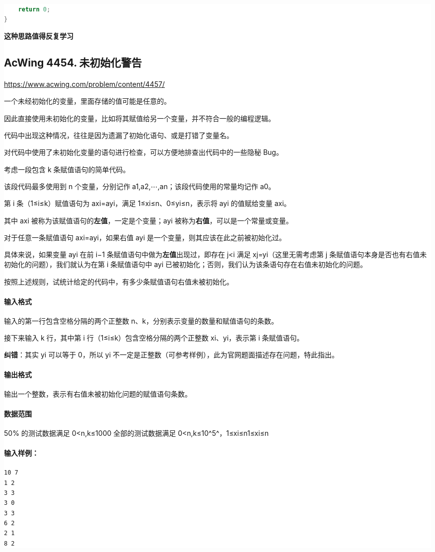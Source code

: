 ```c++
    return 0;
}
```

**这种思路值得反复学习**



## AcWing 4454. 未初始化警告

https://www.acwing.com/problem/content/4457/

一个未经初始化的变量，里面存储的值可能是任意的。

因此直接使用未初始化的变量，比如将其赋值给另一个变量，并不符合一般的编程逻辑。

代码中出现这种情况，往往是因为遗漏了初始化语句、或是打错了变量名。

对代码中使用了未初始化变量的语句进行检查，可以方便地排查出代码中的一些隐秘 Bug。

考虑一段包含 k 条赋值语句的简单代码。

该段代码最多使用到 n 个变量，分别记作 a1,a2,⋯,an；该段代码使用的常量均记作 a0。

第 i 条（1≤i≤k）赋值语句为 axi=ayi，满足 1≤xi≤n、0≤yi≤n，表示将 ayi 的值赋给变量 axi。

其中 axi 被称为该赋值语句的**左值**，一定是个变量；ayi 被称为**右值**，可以是一个常量或变量。

对于任意一条赋值语句 axi=ayi，如果右值 ayi 是一个变量，则其应该在此之前被初始化过。

具体来说，如果变量 ayi 在前 i−1 条赋值语句中做为**左值**出现过，即存在 j<i 满足 xj=yi（这里无需考虑第 j 条赋值语句本身是否也有右值未初始化的问题），我们就认为在第 i 条赋值语句中 ayi 已被初始化；否则，我们认为该条语句存在右值未初始化的问题。

按照上述规则，试统计给定的代码中，有多少条赋值语句右值未被初始化。

#### 输入格式

输入的第一行包含空格分隔的两个正整数 n、k，分别表示变量的数量和赋值语句的条数。

接下来输入 k 行，其中第 i 行（1≤i≤k）包含空格分隔的两个正整数 xi、yi，表示第 i 条赋值语句。

**纠错**：其实 yi 可以等于 0，所以 yi 不一定是正整数（可参考样例），此为官网题面描述存在问题，特此指出。

#### 输出格式

输出一个整数，表示有右值未被初始化问题的赋值语句条数。

#### 数据范围

50% 的测试数据满足 0<n,k≤1000
全部的测试数据满足 0<n,k≤10^5^，1≤xi≤n1≤xi≤n

#### 输入样例：

```
10 7
1 2
3 3
3 0
3 3
6 2
2 1
8 2
```
